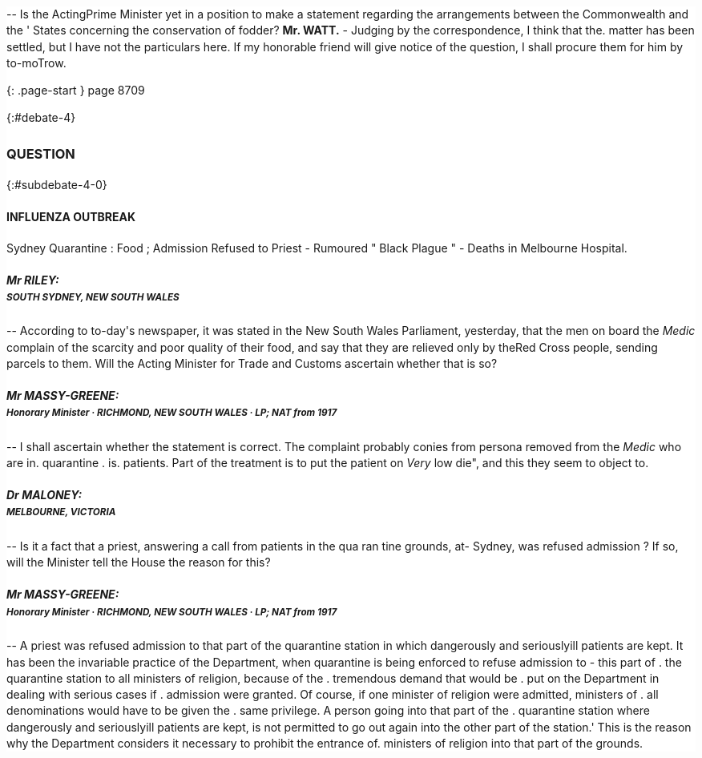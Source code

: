 -- Is the ActingPrime Minister yet in a position to make a statement regarding the arrangements between the Commonwealth and the ' States concerning the conservation of fodder?  **Mr. WATT.**  - Judging by the correspondence, I think that the. matter has been settled, but I have not the particulars here. If my honorable friend will give notice of the question, I shall procure them for him by to-moTrow. 

{: .page-start }
page 8709

{:#debate-4}
### QUESTION

{:#subdebate-4-0}
#### INFLUENZA OUTBREAK

Sydney Quarantine : Food ; Admission Refused to Priest - Rumoured " Black Plague " - Deaths in Melbourne Hospital. 

##### Mr RILEY:<br><small class="text-muted">SOUTH SYDNEY, NEW SOUTH WALES</small>

-- According to to-day's newspaper, it was stated in the New South Wales Parliament, yesterday, that the men on board the  *Medic*  complain of the scarcity and poor quality of their food, and say that they are relieved only by theRed Cross people, sending parcels to them. Will the Acting Minister for Trade and Customs ascertain whether that is so? 

##### Mr MASSY-GREENE:<br><small class="text-muted">Honorary Minister &middot; RICHMOND, NEW SOUTH WALES &middot; LP; NAT from 1917</small>

-- I shall ascertain whether the statement is correct. The complaint probably conies from persona removed from the  *Medic*  who are in. quarantine . is. patients. Part of the treatment is to put the patient on  *Very*  low die", and this they seem to object to. 

##### Dr MALONEY:<br><small class="text-muted">MELBOURNE, VICTORIA</small>

-- Is it a fact that a priest, answering a call from patients in the qua ran tine grounds, at- Sydney, was refused admission ? If so, will the Minister tell the House the reason for this? 

##### Mr MASSY-GREENE:<br><small class="text-muted">Honorary Minister &middot; RICHMOND, NEW SOUTH WALES &middot; LP; NAT from 1917</small>

-- A priest was refused admission to that part of the quarantine station in which dangerously and seriouslyill patients are kept. It has been the invariable practice of the Department, when quarantine is being enforced to refuse admission to - this part of . the quarantine station to all ministers of religion, because of the . tremendous demand that would be . put on the Department in dealing with serious cases if . admission were granted. Of course, if one minister of religion were admitted, ministers of . all denominations would have to be given the . same privilege. A person going into that part of the . quarantine station where dangerously and seriouslyill patients are kept, is not permitted to go out again into the other part of the station.' This is the reason why the Department considers it necessary to prohibit the entrance of. ministers of religion into that part of the grounds. 
